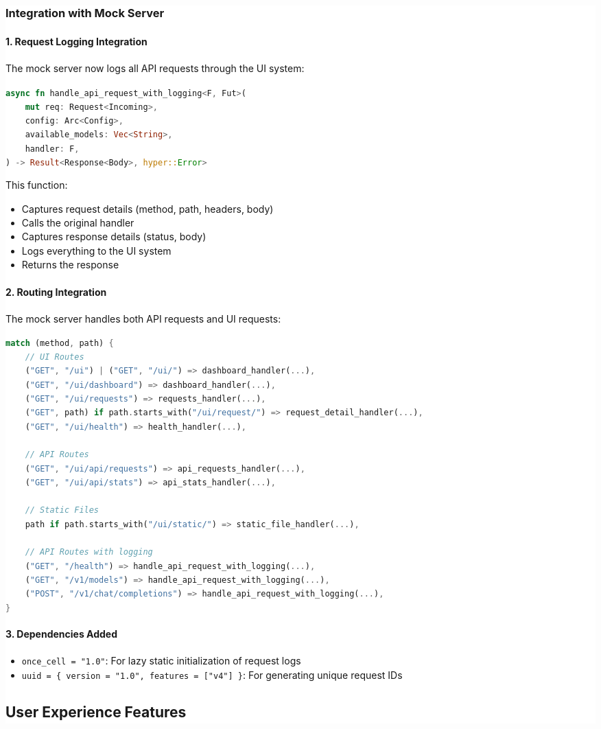 
### Integration with Mock Server

#### 1. **Request Logging Integration**
The mock server now logs all API requests through the UI system:

```rust
async fn handle_api_request_with_logging<F, Fut>(
    mut req: Request<Incoming>,
    config: Arc<Config>,
    available_models: Vec<String>,
    handler: F,
) -> Result<Response<Body>, hyper::Error>
```

This function:
- Captures request details (method, path, headers, body)
- Calls the original handler
- Captures response details (status, body)
- Logs everything to the UI system
- Returns the response

#### 2. **Routing Integration**
The mock server handles both API requests and UI requests:

```rust
match (method, path) {
    // UI Routes
    ("GET", "/ui") | ("GET", "/ui/") => dashboard_handler(...),
    ("GET", "/ui/dashboard") => dashboard_handler(...),
    ("GET", "/ui/requests") => requests_handler(...),
    ("GET", path) if path.starts_with("/ui/request/") => request_detail_handler(...),
    ("GET", "/ui/health") => health_handler(...),
    
    // API Routes
    ("GET", "/ui/api/requests") => api_requests_handler(...),
    ("GET", "/ui/api/stats") => api_stats_handler(...),
    
    // Static Files
    path if path.starts_with("/ui/static/") => static_file_handler(...),
    
    // API Routes with logging
    ("GET", "/health") => handle_api_request_with_logging(...),
    ("GET", "/v1/models") => handle_api_request_with_logging(...),
    ("POST", "/v1/chat/completions") => handle_api_request_with_logging(...),
}
```

#### 3. **Dependencies Added**
- `once_cell = "1.0"`: For lazy static initialization of request logs
- `uuid = { version = "1.0", features = ["v4"] }`: For generating unique request IDs

## User Experience Features
